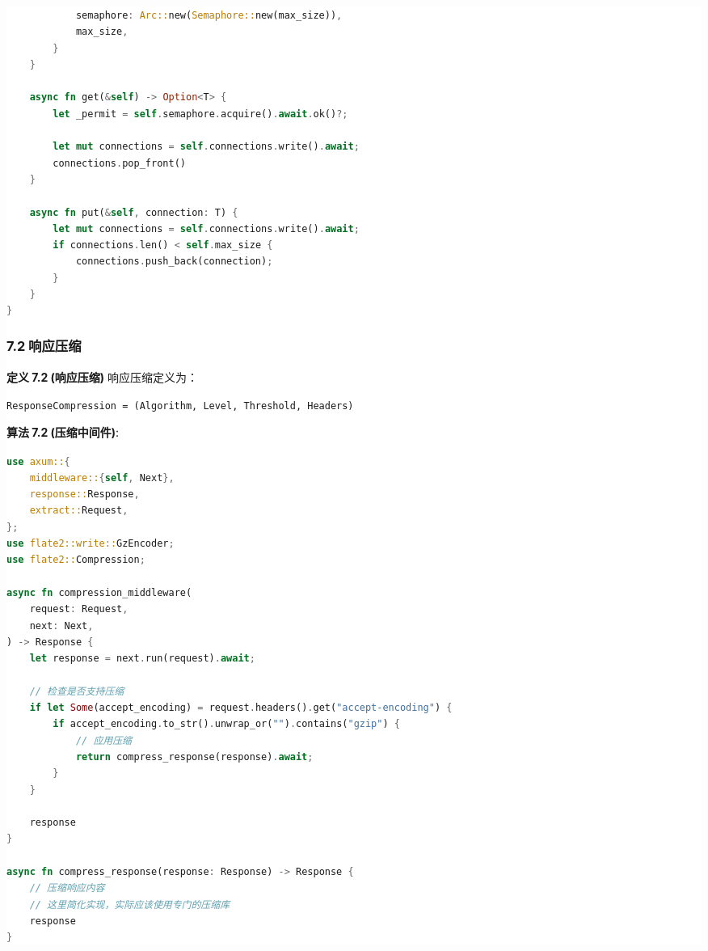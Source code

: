 ```rust
            semaphore: Arc::new(Semaphore::new(max_size)),
            max_size,
        }
    }
    
    async fn get(&self) -> Option<T> {
        let _permit = self.semaphore.acquire().await.ok()?;
        
        let mut connections = self.connections.write().await;
        connections.pop_front()
    }
    
    async fn put(&self, connection: T) {
        let mut connections = self.connections.write().await;
        if connections.len() < self.max_size {
            connections.push_back(connection);
        }
    }
}
```

### 7.2 响应压缩

**定义 7.2 (响应压缩)**
响应压缩定义为：

```text
ResponseCompression = (Algorithm, Level, Threshold, Headers)
```

**算法 7.2 (压缩中间件)**:

```rust
use axum::{
    middleware::{self, Next},
    response::Response,
    extract::Request,
};
use flate2::write::GzEncoder;
use flate2::Compression;

async fn compression_middleware(
    request: Request,
    next: Next,
) -> Response {
    let response = next.run(request).await;
    
    // 检查是否支持压缩
    if let Some(accept_encoding) = request.headers().get("accept-encoding") {
        if accept_encoding.to_str().unwrap_or("").contains("gzip") {
            // 应用压缩
            return compress_response(response).await;
        }
    }
    
    response
}

async fn compress_response(response: Response) -> Response {
    // 压缩响应内容
    // 这里简化实现，实际应该使用专门的压缩库
    response
}
```
